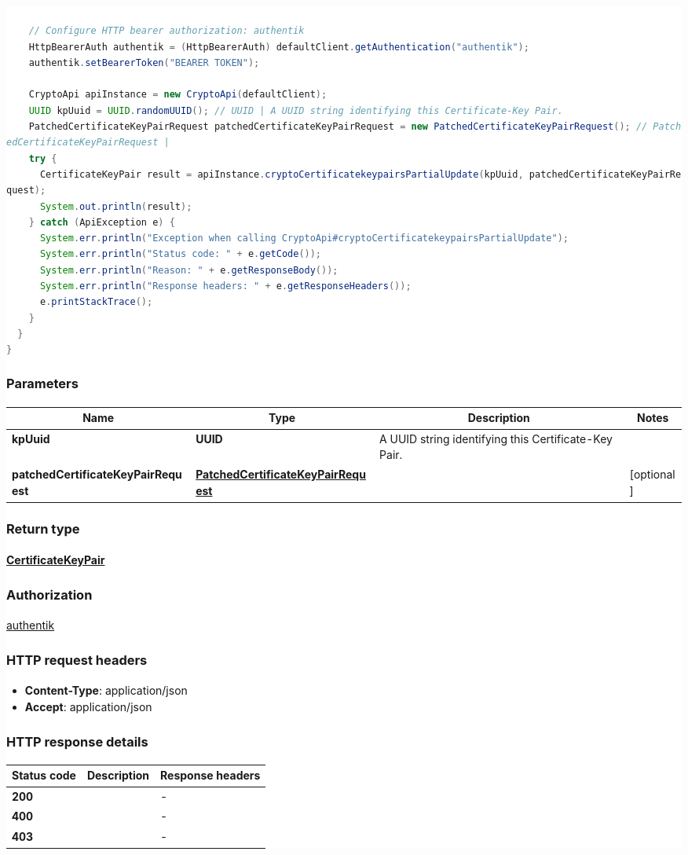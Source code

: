 ```java
    
    // Configure HTTP bearer authorization: authentik
    HttpBearerAuth authentik = (HttpBearerAuth) defaultClient.getAuthentication("authentik");
    authentik.setBearerToken("BEARER TOKEN");

    CryptoApi apiInstance = new CryptoApi(defaultClient);
    UUID kpUuid = UUID.randomUUID(); // UUID | A UUID string identifying this Certificate-Key Pair.
    PatchedCertificateKeyPairRequest patchedCertificateKeyPairRequest = new PatchedCertificateKeyPairRequest(); // PatchedCertificateKeyPairRequest | 
    try {
      CertificateKeyPair result = apiInstance.cryptoCertificatekeypairsPartialUpdate(kpUuid, patchedCertificateKeyPairRequest);
      System.out.println(result);
    } catch (ApiException e) {
      System.err.println("Exception when calling CryptoApi#cryptoCertificatekeypairsPartialUpdate");
      System.err.println("Status code: " + e.getCode());
      System.err.println("Reason: " + e.getResponseBody());
      System.err.println("Response headers: " + e.getResponseHeaders());
      e.printStackTrace();
    }
  }
}
```

### Parameters

| Name | Type | Description  | Notes |
|------------- | ------------- | ------------- | -------------|
| **kpUuid** | **UUID**| A UUID string identifying this Certificate-Key Pair. | |
| **patchedCertificateKeyPairRequest** | [**PatchedCertificateKeyPairRequest**](PatchedCertificateKeyPairRequest.md)|  | [optional] |

### Return type

[**CertificateKeyPair**](CertificateKeyPair.md)

### Authorization

[authentik](../README.md#authentik)

### HTTP request headers

 - **Content-Type**: application/json
 - **Accept**: application/json

### HTTP response details
| Status code | Description | Response headers |
|-------------|-------------|------------------|
| **200** |  |  -  |
| **400** |  |  -  |
| **403** |  |  -  |
